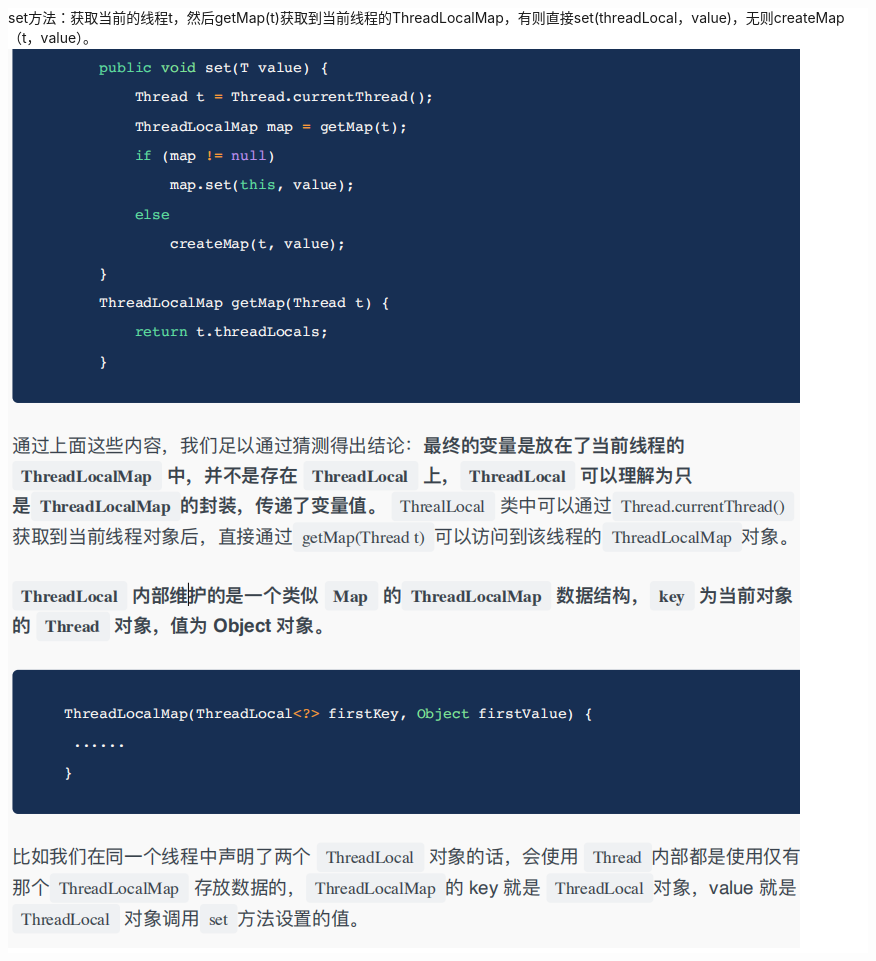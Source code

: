 set方法：获取当前的线程t，然后getMap(t)获取到当前线程的ThreadLocalMap，有则直接set(threadLocal，value)，无则createMap（t，value）。![image-20210201204638372](JUC(2).assets/image-20210201204638372.png)


